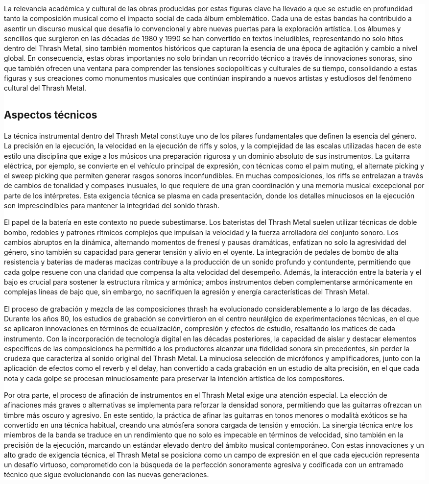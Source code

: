La relevancia académica y cultural de las obras producidas por estas figuras clave ha llevado a que se estudie en profundidad tanto la composición musical como el impacto social de cada álbum emblemático. Cada una de estas bandas ha contribuido a asentir un discurso musical que desafía lo convencional y abre nuevas puertas para la exploración artística. Los álbumes y sencillos que surgieron en las décadas de 1980 y 1990 se han convertido en textos ineludibles, representando no solo hitos dentro del Thrash Metal, sino también momentos históricos que capturan la esencia de una época de agitación y cambio a nivel global. En consecuencia, estas obras importantes no solo brindan un recorrido técnico a través de innovaciones sonoras, sino que también ofrecen una ventana para comprender las tensiones sociopolíticas y culturales de su tiempo, consolidando a estas figuras y sus creaciones como monumentos musicales que continúan inspirando a nuevos artistas y estudiosos del fenómeno cultural del Thrash Metal.


## Aspectos técnicos

La técnica instrumental dentro del Thrash Metal constituye uno de los pilares fundamentales que definen la esencia del género. La precisión en la ejecución, la velocidad en la ejecución de riffs y solos, y la complejidad de las escalas utilizadas hacen de este estilo una disciplina que exige a los músicos una preparación rigurosa y un dominio absoluto de sus instrumentos. La guitarra eléctrica, por ejemplo, se convierte en el vehículo principal de expresión, con técnicas como el palm muting, el alternate picking y el sweep picking que permiten generar rasgos sonoros inconfundibles. En muchas composiciones, los riffs se entrelazan a través de cambios de tonalidad y compases inusuales, lo que requiere de una gran coordinación y una memoria musical excepcional por parte de los intérpretes. Esta exigencia técnica se plasma en cada presentación, donde los detalles minuciosos en la ejecución son imprescindibles para mantener la integridad del sonido thrash.  
  
El papel de la batería en este contexto no puede subestimarse. Los bateristas del Thrash Metal suelen utilizar técnicas de doble bombo, redobles y patrones rítmicos complejos que impulsan la velocidad y la fuerza arrolladora del conjunto sonoro. Los cambios abruptos en la dinámica, alternando momentos de frenesí y pausas dramáticas, enfatizan no solo la agresividad del género, sino también su capacidad para generar tensión y alivio en el oyente. La integración de pedales de bombo de alta resistencia y baterías de maderas macizas contribuye a la producción de un sonido profundo y contundente, permitiendo que cada golpe resuene con una claridad que compensa la alta velocidad del desempeño. Además, la interacción entre la batería y el bajo es crucial para sostener la estructura rítmica y armónica; ambos instrumentos deben complementarse armónicamente en complejas líneas de bajo que, sin embargo, no sacrifiquen la agresión y energía características del Thrash Metal.  
  
El proceso de grabación y mezcla de las composiciones thrash ha evolucionado considerablemente a lo largo de las décadas. Durante los años 80, los estudios de grabación se convirtieron en el centro neurálgico de experimentaciones técnicas, en el que se aplicaron innovaciones en términos de ecualización, compresión y efectos de estudio, resaltando los matices de cada instrumento. Con la incorporación de tecnología digital en las décadas posteriores, la capacidad de aislar y destacar elementos específicos de las composiciones ha permitido a los productores alcanzar una fidelidad sonora sin precedentes, sin perder la crudeza que caracteriza al sonido original del Thrash Metal. La minuciosa selección de micrófonos y amplificadores, junto con la aplicación de efectos como el reverb y el delay, han convertido a cada grabación en un estudio de alta precisión, en el que cada nota y cada golpe se procesan minuciosamente para preservar la intención artística de los compositores.  
  
Por otra parte, el proceso de afinación de instrumentos en el Thrash Metal exige una atención especial. La elección de afinaciones más graves o alternativas se implementa para reforzar la densidad sonora, permitiendo que las guitarras ofrezcan un timbre más oscuro y agresivo. En este sentido, la práctica de afinar las guitarras en tonos menores o modalità exóticos se ha convertido en una técnica habitual, creando una atmósfera sonora cargada de tensión y emoción. La sinergia técnica entre los miembros de la banda se traduce en un rendimiento que no solo es impecable en términos de velocidad, sino también en la precisión de la ejecución, marcando un estándar elevado dentro del ámbito musical contemporáneo. Con estas innovaciones y un alto grado de exigencia técnica, el Thrash Metal se posiciona como un campo de expresión en el que cada ejecución representa un desafío virtuoso, comprometido con la búsqueda de la perfección sonoramente agresiva y codificada con un entramado técnico que sigue evolucionando con las nuevas generaciones.
